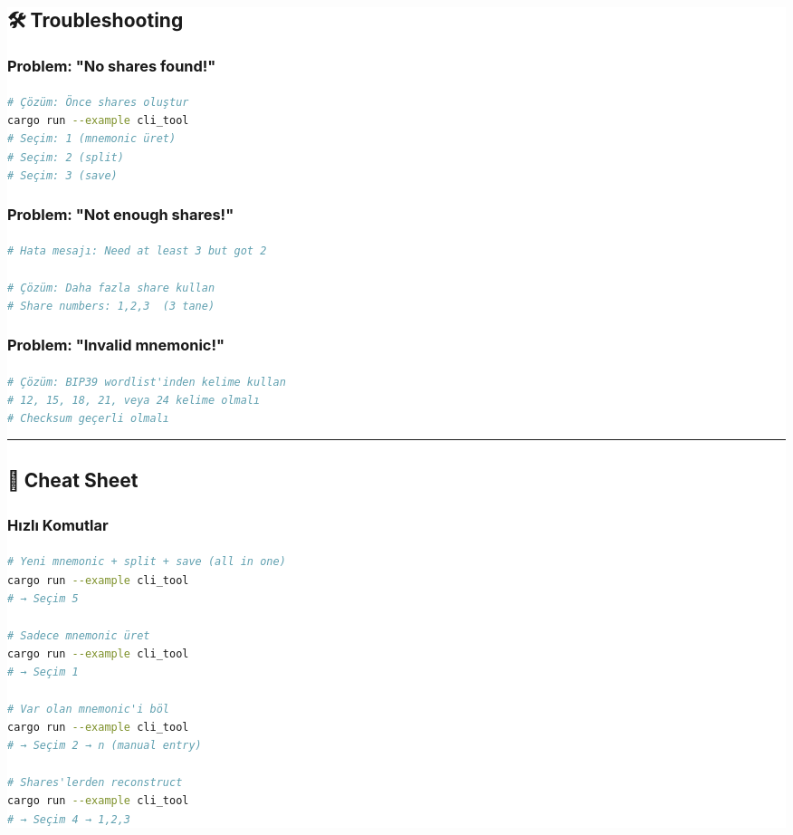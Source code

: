 
## 🛠️ Troubleshooting

### Problem: "No shares found!"

```bash
# Çözüm: Önce shares oluştur
cargo run --example cli_tool
# Seçim: 1 (mnemonic üret)
# Seçim: 2 (split)
# Seçim: 3 (save)
```

### Problem: "Not enough shares!"

```bash
# Hata mesajı: Need at least 3 but got 2

# Çözüm: Daha fazla share kullan
# Share numbers: 1,2,3  (3 tane)
```

### Problem: "Invalid mnemonic!"

```bash
# Çözüm: BIP39 wordlist'inden kelime kullan
# 12, 15, 18, 21, veya 24 kelime olmalı
# Checksum geçerli olmalı
```

---

## 📝 Cheat Sheet

### Hızlı Komutlar

```bash
# Yeni mnemonic + split + save (all in one)
cargo run --example cli_tool
# → Seçim 5

# Sadece mnemonic üret
cargo run --example cli_tool
# → Seçim 1

# Var olan mnemonic'i böl
cargo run --example cli_tool
# → Seçim 2 → n (manual entry)

# Shares'lerden reconstruct
cargo run --example cli_tool
# → Seçim 4 → 1,2,3
```
